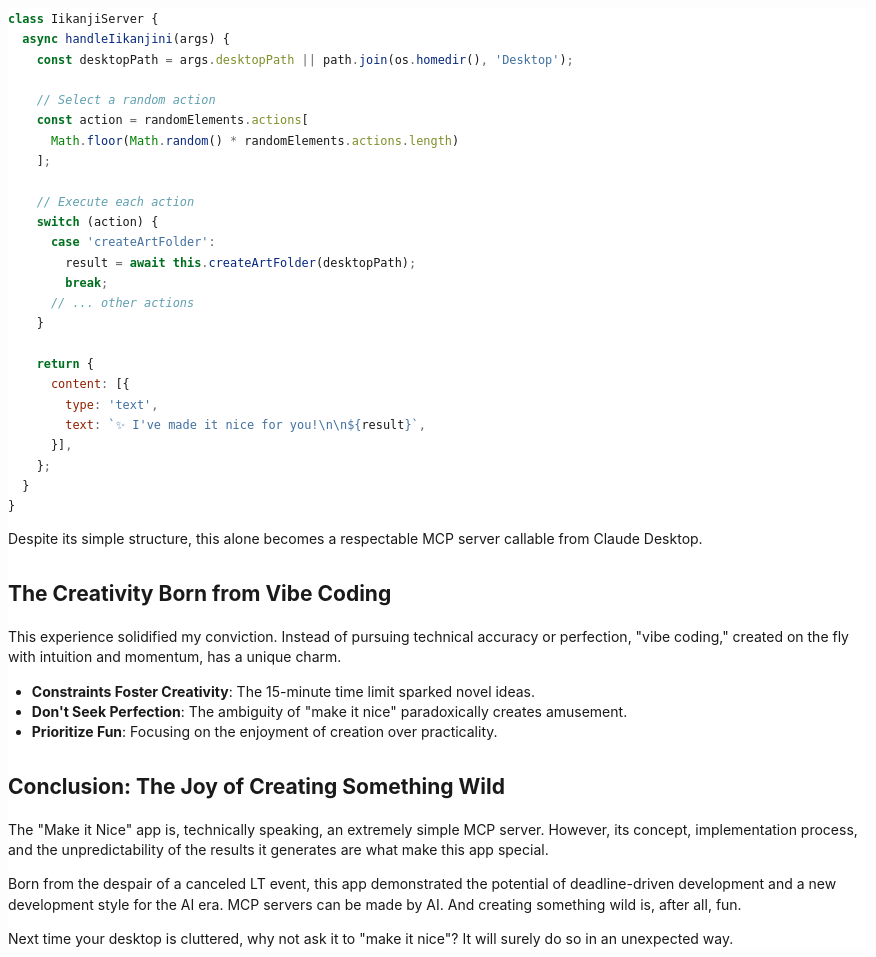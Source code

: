 ```javascript
class IikanjiServer {
  async handleIikanjini(args) {
    const desktopPath = args.desktopPath || path.join(os.homedir(), 'Desktop');
    
    // Select a random action
    const action = randomElements.actions[
      Math.floor(Math.random() * randomElements.actions.length)
    ];
    
    // Execute each action
    switch (action) {
      case 'createArtFolder':
        result = await this.createArtFolder(desktopPath);
        break;
      // ... other actions
    }
    
    return {
      content: [{
        type: 'text',
        text: `✨ I've made it nice for you!\n\n${result}`,
      }],
    };
  }
}
```

Despite its simple structure, this alone becomes a respectable MCP server callable from Claude Desktop.

## The Creativity Born from Vibe Coding

This experience solidified my conviction. Instead of pursuing technical accuracy or perfection, "vibe coding," created on the fly with intuition and momentum, has a unique charm.

-   **Constraints Foster Creativity**: The 15-minute time limit sparked novel ideas.
-   **Don't Seek Perfection**: The ambiguity of "make it nice" paradoxically creates amusement.
-   **Prioritize Fun**: Focusing on the enjoyment of creation over practicality.

## Conclusion: The Joy of Creating Something Wild

The "Make it Nice" app is, technically speaking, an extremely simple MCP server. However, its concept, implementation process, and the unpredictability of the results it generates are what make this app special.

Born from the despair of a canceled LT event, this app demonstrated the potential of deadline-driven development and a new development style for the AI era. MCP servers can be made by AI. And creating something wild is, after all, fun.

Next time your desktop is cluttered, why not ask it to "make it nice"? It will surely do so in an unexpected way.
